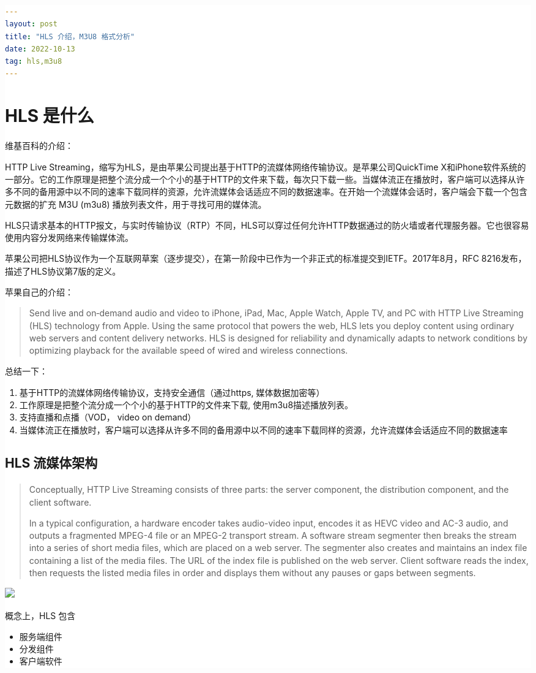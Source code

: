 ```yaml
---
layout: post
title: "HLS 介绍，M3U8 格式分析"
date: 2022-10-13
tag: hls,m3u8
---
```



# HLS 是什么

维基百科的介绍：

HTTP Live Streaming，缩写为HLS，是由苹果公司提出基于HTTP的流媒体网络传输协议。是苹果公司QuickTime X和iPhone软件系统的一部分。它的工作原理是把整个流分成一个个小的基于HTTP的文件来下载，每次只下载一些。当媒体流正在播放时，客户端可以选择从许多不同的备用源中以不同的速率下载同样的资源，允许流媒体会话适应不同的数据速率。在开始一个流媒体会话时，客户端会下载一个包含元数据的扩充 M3U (m3u8) 播放列表文件，用于寻找可用的媒体流。

HLS只请求基本的HTTP报文，与实时传输协议（RTP）不同，HLS可以穿过任何允许HTTP数据通过的防火墙或者代理服务器。它也很容易使用内容分发网络来传输媒体流。

苹果公司把HLS协议作为一个互联网草案（逐步提交），在第一阶段中已作为一个非正式的标准提交到IETF。2017年8月，RFC 8216发布，描述了HLS协议第7版的定义。

苹果自己的介绍：

> Send live and on‐demand audio and video to iPhone, iPad, Mac, Apple Watch, Apple TV, and PC with HTTP Live Streaming (HLS) technology from Apple. Using the same protocol that powers the web, HLS lets you deploy content using ordinary web servers and content delivery networks. HLS is designed for reliability and dynamically adapts to network conditions by optimizing playback for the available speed of wired and wireless connections.

总结一下：
1. 基于HTTP的流媒体网络传输协议，支持安全通信（通过https, 媒体数据加密等）
2. 工作原理是把整个流分成一个个小的基于HTTP的文件来下载, 使用m3u8描述播放列表。
3. 支持直播和点播（VOD， video on demand）
4. 当媒体流正在播放时，客户端可以选择从许多不同的备用源中以不同的速率下载同样的资源，允许流媒体会话适应不同的数据速率


## HLS 流媒体架构

> Conceptually, HTTP Live Streaming consists of three parts: the server component, the distribution component, and the client software.
>
>In a typical configuration, a hardware encoder takes audio-video input, encodes it as HEVC video and AC-3 audio, and outputs a fragmented MPEG-4 file or an MPEG-2 transport stream. A software stream segmenter then breaks the stream into a series of short media files, which are placed on a web server. The segmenter also creates and maintains an index file containing a list of the media files. The URL of the index file is published on the web server. Client software reads the index, then requests the listed media files in order and displays them without any pauses or gaps between segments.

![](https://fastly.jsdelivr.net/gh/yxibng/filebed@main/img/images/blog/16656504345291665650434432.png)


概念上，HLS 包含
- 服务端组件
- 分发组件
- 客户端软件
